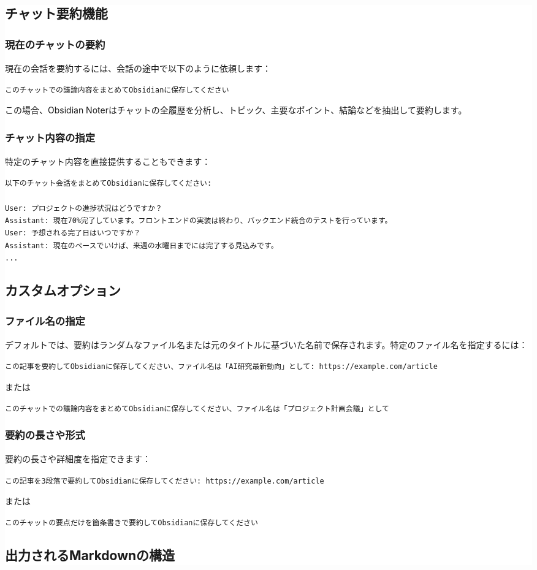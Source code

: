 ## チャット要約機能

### 現在のチャットの要約

現在の会話を要約するには、会話の途中で以下のように依頼します：

```
このチャットでの議論内容をまとめてObsidianに保存してください
```

この場合、Obsidian Noterはチャットの全履歴を分析し、トピック、主要なポイント、結論などを抽出して要約します。

### チャット内容の指定

特定のチャット内容を直接提供することもできます：

```
以下のチャット会話をまとめてObsidianに保存してください:

User: プロジェクトの進捗状況はどうですか？
Assistant: 現在70%完了しています。フロントエンドの実装は終わり、バックエンド統合のテストを行っています。
User: 予想される完了日はいつですか？
Assistant: 現在のペースでいけば、来週の水曜日までには完了する見込みです。
...
```

## カスタムオプション

### ファイル名の指定

デフォルトでは、要約はランダムなファイル名または元のタイトルに基づいた名前で保存されます。特定のファイル名を指定するには：

```
この記事を要約してObsidianに保存してください、ファイル名は「AI研究最新動向」として: https://example.com/article
```

または

```
このチャットでの議論内容をまとめてObsidianに保存してください、ファイル名は「プロジェクト計画会議」として
```

### 要約の長さや形式

要約の長さや詳細度を指定できます：

```
この記事を3段落で要約してObsidianに保存してください: https://example.com/article
```

または

```
このチャットの要点だけを箇条書きで要約してObsidianに保存してください
```

## 出力されるMarkdownの構造
